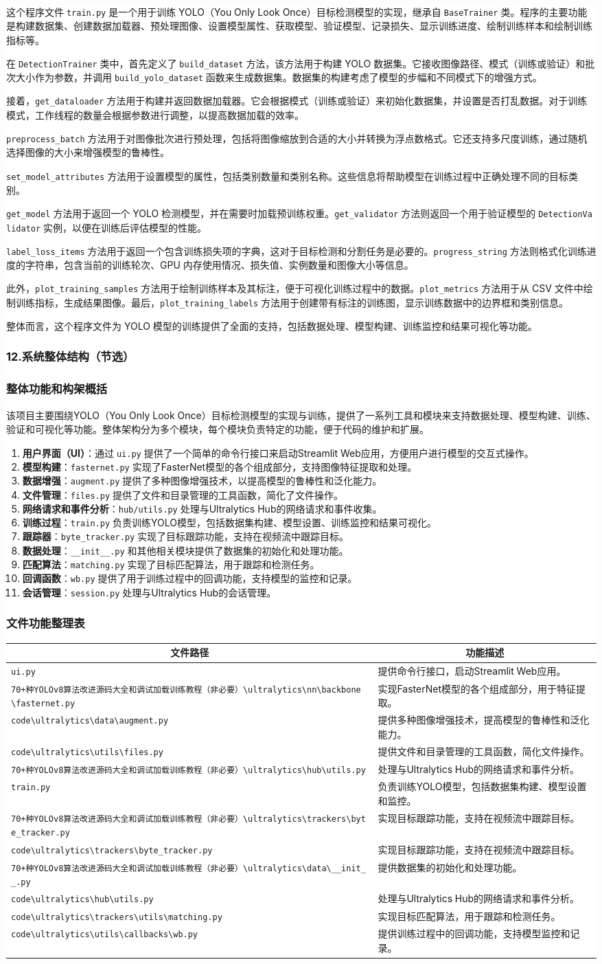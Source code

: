 这个程序文件 `train.py` 是一个用于训练 YOLO（You Only Look Once）目标检测模型的实现，继承自 `BaseTrainer` 类。程序的主要功能是构建数据集、创建数据加载器、预处理图像、设置模型属性、获取模型、验证模型、记录损失、显示训练进度、绘制训练样本和绘制训练指标等。

在 `DetectionTrainer` 类中，首先定义了 `build_dataset` 方法，该方法用于构建 YOLO 数据集。它接收图像路径、模式（训练或验证）和批次大小作为参数，并调用 `build_yolo_dataset` 函数来生成数据集。数据集的构建考虑了模型的步幅和不同模式下的增强方式。

接着，`get_dataloader` 方法用于构建并返回数据加载器。它会根据模式（训练或验证）来初始化数据集，并设置是否打乱数据。对于训练模式，工作线程的数量会根据参数进行调整，以提高数据加载的效率。

`preprocess_batch` 方法用于对图像批次进行预处理，包括将图像缩放到合适的大小并转换为浮点数格式。它还支持多尺度训练，通过随机选择图像的大小来增强模型的鲁棒性。

`set_model_attributes` 方法用于设置模型的属性，包括类别数量和类别名称。这些信息将帮助模型在训练过程中正确处理不同的目标类别。

`get_model` 方法用于返回一个 YOLO 检测模型，并在需要时加载预训练权重。`get_validator` 方法则返回一个用于验证模型的 `DetectionValidator` 实例，以便在训练后评估模型的性能。

`label_loss_items` 方法用于返回一个包含训练损失项的字典，这对于目标检测和分割任务是必要的。`progress_string` 方法则格式化训练进度的字符串，包含当前的训练轮次、GPU 内存使用情况、损失值、实例数量和图像大小等信息。

此外，`plot_training_samples` 方法用于绘制训练样本及其标注，便于可视化训练过程中的数据。`plot_metrics` 方法用于从 CSV 文件中绘制训练指标，生成结果图像。最后，`plot_training_labels` 方法用于创建带有标注的训练图，显示训练数据中的边界框和类别信息。

整体而言，这个程序文件为 YOLO 模型的训练提供了全面的支持，包括数据处理、模型构建、训练监控和结果可视化等功能。

### 12.系统整体结构（节选）

### 整体功能和构架概括

该项目主要围绕YOLO（You Only Look Once）目标检测模型的实现与训练，提供了一系列工具和模块来支持数据处理、模型构建、训练、验证和可视化等功能。整体架构分为多个模块，每个模块负责特定的功能，便于代码的维护和扩展。

1. **用户界面（UI）**：通过 `ui.py` 提供了一个简单的命令行接口来启动Streamlit Web应用，方便用户进行模型的交互式操作。
2. **模型构建**：`fasternet.py` 实现了FasterNet模型的各个组成部分，支持图像特征提取和处理。
3. **数据增强**：`augment.py` 提供了多种图像增强技术，以提高模型的鲁棒性和泛化能力。
4. **文件管理**：`files.py` 提供了文件和目录管理的工具函数，简化了文件操作。
5. **网络请求和事件分析**：`hub/utils.py` 处理与Ultralytics Hub的网络请求和事件收集。
6. **训练过程**：`train.py` 负责训练YOLO模型，包括数据集构建、模型设置、训练监控和结果可视化。
7. **跟踪器**：`byte_tracker.py` 实现了目标跟踪功能，支持在视频流中跟踪目标。
8. **数据处理**：`__init__.py` 和其他相关模块提供了数据集的初始化和处理功能。
9. **匹配算法**：`matching.py` 实现了目标匹配算法，用于跟踪和检测任务。
10. **回调函数**：`wb.py` 提供了用于训练过程中的回调功能，支持模型的监控和记录。
11. **会话管理**：`session.py` 处理与Ultralytics Hub的会话管理。

### 文件功能整理表

| 文件路径                                                                                               | 功能描述                                                   |
|--------------------------------------------------------------------------------------------------------|----------------------------------------------------------|
| `ui.py`                                                                                               | 提供命令行接口，启动Streamlit Web应用。                 |
| `70+种YOLOv8算法改进源码大全和调试加载训练教程（非必要）\ultralytics\nn\backbone\fasternet.py`        | 实现FasterNet模型的各个组成部分，用于特征提取。         |
| `code\ultralytics\data\augment.py`                                                                    | 提供多种图像增强技术，提高模型的鲁棒性和泛化能力。     |
| `code\ultralytics\utils\files.py`                                                                     | 提供文件和目录管理的工具函数，简化文件操作。            |
| `70+种YOLOv8算法改进源码大全和调试加载训练教程（非必要）\ultralytics\hub\utils.py`                  | 处理与Ultralytics Hub的网络请求和事件分析。             |
| `train.py`                                                                                            | 负责训练YOLO模型，包括数据集构建、模型设置和监控。     |
| `70+种YOLOv8算法改进源码大全和调试加载训练教程（非必要）\ultralytics\trackers\byte_tracker.py`      | 实现目标跟踪功能，支持在视频流中跟踪目标。              |
| `code\ultralytics\trackers\byte_tracker.py`                                                          | 实现目标跟踪功能，支持在视频流中跟踪目标。              |
| `70+种YOLOv8算法改进源码大全和调试加载训练教程（非必要）\ultralytics\data\__init__.py`             | 提供数据集的初始化和处理功能。                           |
| `code\ultralytics\hub\utils.py`                                                                      | 处理与Ultralytics Hub的网络请求和事件分析。             |
| `code\ultralytics\trackers\utils\matching.py`                                                        | 实现目标匹配算法，用于跟踪和检测任务。                  |
| `code\ultralytics\utils\callbacks\wb.py`                                                             | 提供训练过程中的回调功能，支持模型监控和记录。         |
